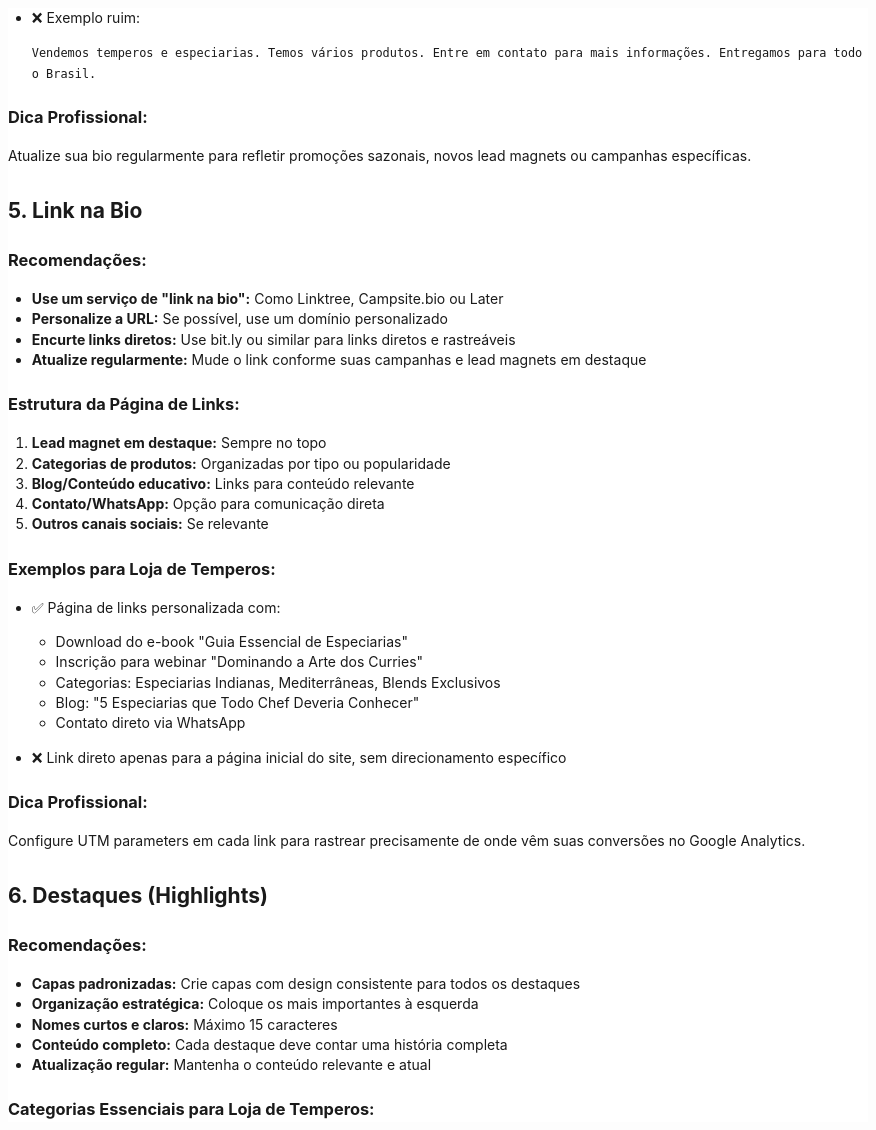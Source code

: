 - ❌ Exemplo ruim:
  ```
  Vendemos temperos e especiarias. Temos vários produtos. Entre em contato para mais informações. Entregamos para todo o Brasil.
  ```

### Dica Profissional:
Atualize sua bio regularmente para refletir promoções sazonais, novos lead magnets ou campanhas específicas.

## 5. Link na Bio

### Recomendações:
- **Use um serviço de "link na bio":** Como Linktree, Campsite.bio ou Later
- **Personalize a URL:** Se possível, use um domínio personalizado
- **Encurte links diretos:** Use bit.ly ou similar para links diretos e rastreáveis
- **Atualize regularmente:** Mude o link conforme suas campanhas e lead magnets em destaque

### Estrutura da Página de Links:
1. **Lead magnet em destaque:** Sempre no topo
2. **Categorias de produtos:** Organizadas por tipo ou popularidade
3. **Blog/Conteúdo educativo:** Links para conteúdo relevante
4. **Contato/WhatsApp:** Opção para comunicação direta
5. **Outros canais sociais:** Se relevante

### Exemplos para Loja de Temperos:
- ✅ Página de links personalizada com:
  - Download do e-book "Guia Essencial de Especiarias"
  - Inscrição para webinar "Dominando a Arte dos Curries"
  - Categorias: Especiarias Indianas, Mediterrâneas, Blends Exclusivos
  - Blog: "5 Especiarias que Todo Chef Deveria Conhecer"
  - Contato direto via WhatsApp

- ❌ Link direto apenas para a página inicial do site, sem direcionamento específico

### Dica Profissional:
Configure UTM parameters em cada link para rastrear precisamente de onde vêm suas conversões no Google Analytics.

## 6. Destaques (Highlights)

### Recomendações:
- **Capas padronizadas:** Crie capas com design consistente para todos os destaques
- **Organização estratégica:** Coloque os mais importantes à esquerda
- **Nomes curtos e claros:** Máximo 15 caracteres
- **Conteúdo completo:** Cada destaque deve contar uma história completa
- **Atualização regular:** Mantenha o conteúdo relevante e atual

### Categorias Essenciais para Loja de Temperos:
